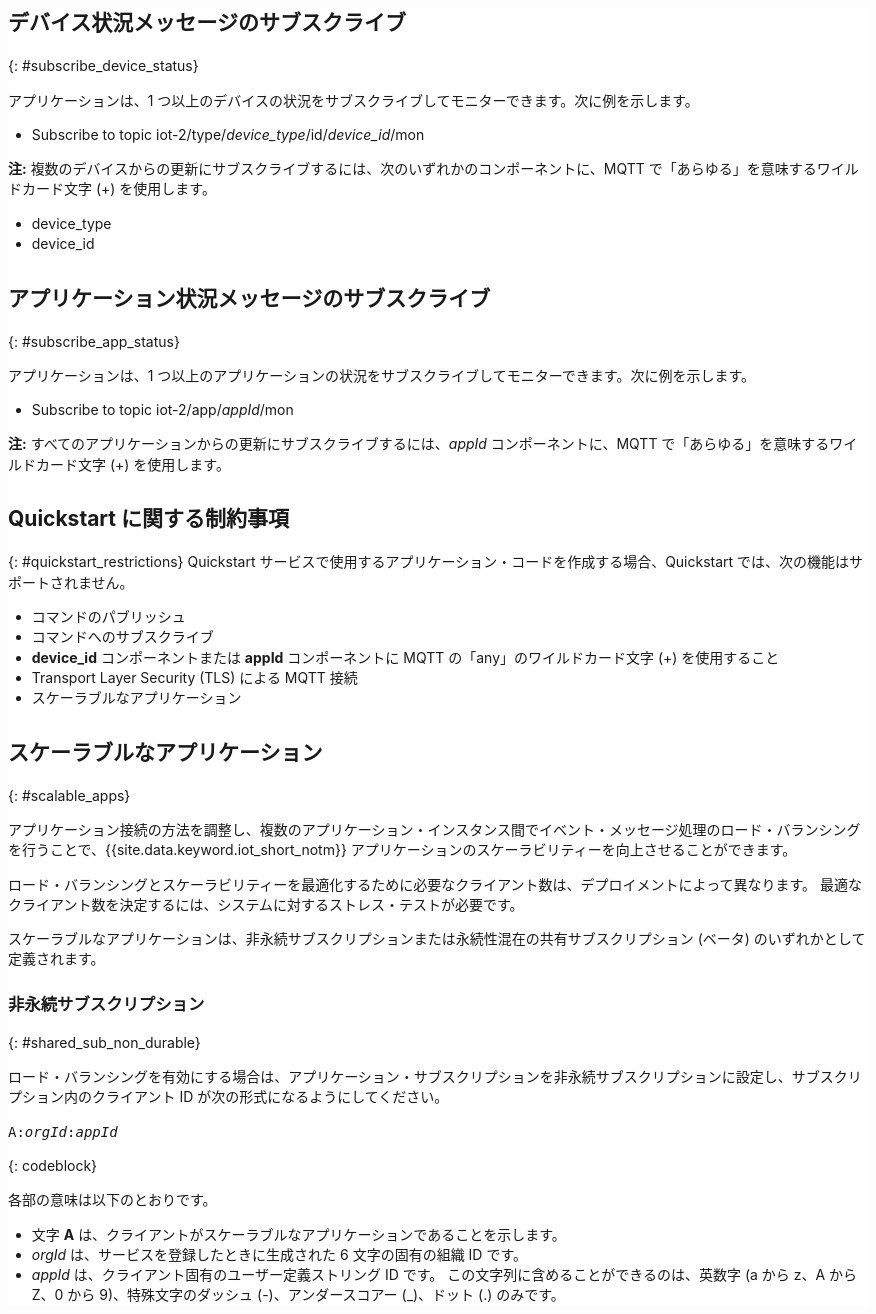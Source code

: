 ## デバイス状況メッセージのサブスクライブ
{: #subscribe_device_status}

アプリケーションは、1 つ以上のデバイスの状況をサブスクライブしてモニターできます。次に例を示します。

-  Subscribe to topic iot-2/type/*device_type*/id/*device_id*/mon

**注:** 複数のデバイスからの更新にサブスクライブするには、次のいずれかのコンポーネントに、MQTT で「あらゆる」を意味するワイルドカード文字 (+) を使用します。

- device_type
- device_id

## アプリケーション状況メッセージのサブスクライブ
{: #subscribe_app_status}

アプリケーションは、1 つ以上のアプリケーションの状況をサブスクライブしてモニターできます。次に例を示します。

- Subscribe to topic iot-2/app/*appId*/mon

**注:** すべてのアプリケーションからの更新にサブスクライブするには、*appId* コンポーネントに、MQTT で「あらゆる」を意味するワイルドカード文字 (+) を使用します。


## Quickstart に関する制約事項
{: #quickstart_restrictions}
Quickstart サービスで使用するアプリケーション・コードを作成する場合、Quickstart では、次の機能はサポートされません。

- コマンドのパブリッシュ
- コマンドへのサブスクライブ
- **device_id** コンポーネントまたは **appId** コンポーネントに MQTT の「any」のワイルドカード文字 (+) を使用すること
- Transport Layer Security (TLS) による MQTT 接続
- スケーラブルなアプリケーション

## スケーラブルなアプリケーション
{: #scalable_apps}

アプリケーション接続の方法を調整し、複数のアプリケーション・インスタンス間でイベント・メッセージ処理のロード・バランシングを行うことで、{{site.data.keyword.iot_short_notm}} アプリケーションのスケーラビリティーを向上させることができます。

ロード・バランシングとスケーラビリティーを最適化するために必要なクライアント数は、デプロイメントによって異なります。 最適なクライアント数を決定するには、システムに対するストレス・テストが必要です。

スケーラブルなアプリケーションは、非永続サブスクリプションまたは永続性混在の共有サブスクリプション (ベータ) のいずれかとして定義されます。

### 非永続サブスクリプション
{: #shared_sub_non_durable}

ロード・バランシングを有効にする場合は、アプリケーション・サブスクリプションを非永続サブスクリプションに設定し、サブスクリプション内のクライアント ID が次の形式になるようにしてください。

<pre class="pre">A:<var class="keyword varname">orgId</var>:<var class="keyword varname">appId</var></pre>
{: codeblock}

各部の意味は以下のとおりです。
-  文字 **A** は、クライアントがスケーラブルなアプリケーションであることを示します。
-  *orgId* は、サービスを登録したときに生成された 6 文字の固有の組織 ID です。
-  *appId* は、クライアント固有のユーザー定義ストリング ID です。 この文字列に含めることができるのは、英数字 (a から z、A から Z、0 から 9)、特殊文字のダッシュ (-)、アンダースコアー (_)、ドット (.) のみです。
